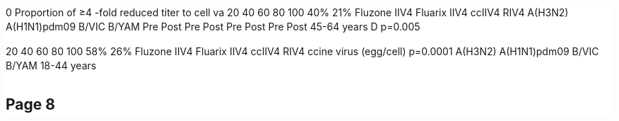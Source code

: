 0
Proportion of ≥4 -fold reduced titer to cell va
20
40
60
80
100
40%
21%
Fluzone IIV4
Fluarix IIV4
ccIIV4
RIV4
A(H3N2)
A(H1N1)pdm09
B/VIC
B/YAM
Pre
Post
Pre
Post
Pre
Post
Pre
Post
45-64 years
D
p=0.005

20
40
60
80
100
58%
26%
Fluzone IIV4
Fluarix IIV4
ccIIV4
RIV4
ccine virus (egg/cell)
p=0.0001
A(H3N2)
A(H1N1)pdm09
B/VIC
B/YAM
18-44 years


## Page 8

